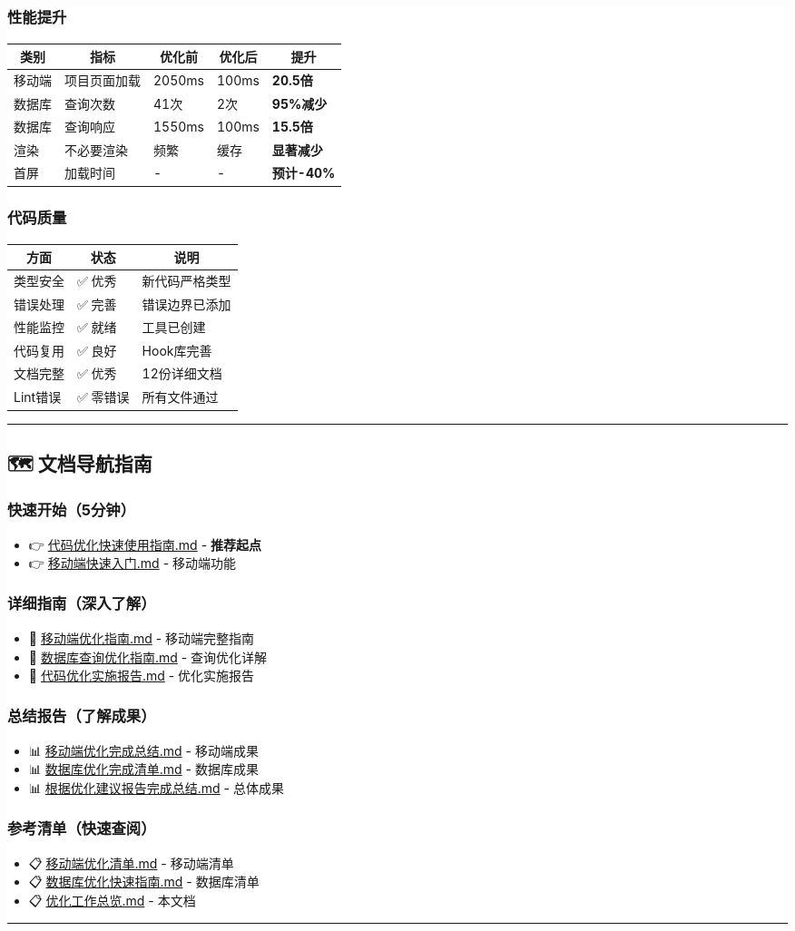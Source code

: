 ### 性能提升

| 类别 | 指标 | 优化前 | 优化后 | 提升 |
|------|------|--------|--------|------|
| 移动端 | 项目页面加载 | 2050ms | 100ms | **20.5倍** |
| 数据库 | 查询次数 | 41次 | 2次 | **95%减少** |
| 数据库 | 查询响应 | 1550ms | 100ms | **15.5倍** |
| 渲染 | 不必要渲染 | 频繁 | 缓存 | **显著减少** |
| 首屏 | 加载时间 | - | - | **预计-40%** |

### 代码质量

| 方面 | 状态 | 说明 |
|------|------|------|
| 类型安全 | ✅ 优秀 | 新代码严格类型 |
| 错误处理 | ✅ 完善 | 错误边界已添加 |
| 性能监控 | ✅ 就绪 | 工具已创建 |
| 代码复用 | ✅ 良好 | Hook库完善 |
| 文档完整 | ✅ 优秀 | 12份详细文档 |
| Lint错误 | ✅ 零错误 | 所有文件通过 |

---

## 🗺️ 文档导航指南

### 快速开始（5分钟）
- 👉 [代码优化快速使用指南.md](./代码优化快速使用指南.md) - **推荐起点**
- 👉 [移动端快速入门.md](./移动端快速入门.md) - 移动端功能

### 详细指南（深入了解）
- 📖 [移动端优化指南.md](./移动端优化指南.md) - 移动端完整指南
- 📖 [数据库查询优化指南.md](./数据库查询优化指南.md) - 查询优化详解
- 📖 [代码优化实施报告.md](./代码优化实施报告.md) - 优化实施报告

### 总结报告（了解成果）
- 📊 [移动端优化完成总结.md](./移动端优化完成总结.md) - 移动端成果
- 📊 [数据库优化完成清单.md](./数据库优化完成清单.md) - 数据库成果
- 📊 [根据优化建议报告完成总结.md](./根据优化建议报告完成总结.md) - 总体成果

### 参考清单（快速查阅）
- 📋 [移动端优化清单.md](./移动端优化清单.md) - 移动端清单
- 📋 [数据库优化快速指南.md](./数据库优化快速指南.md) - 数据库清单
- 📋 [优化工作总览.md](./优化工作总览.md) - 本文档

---